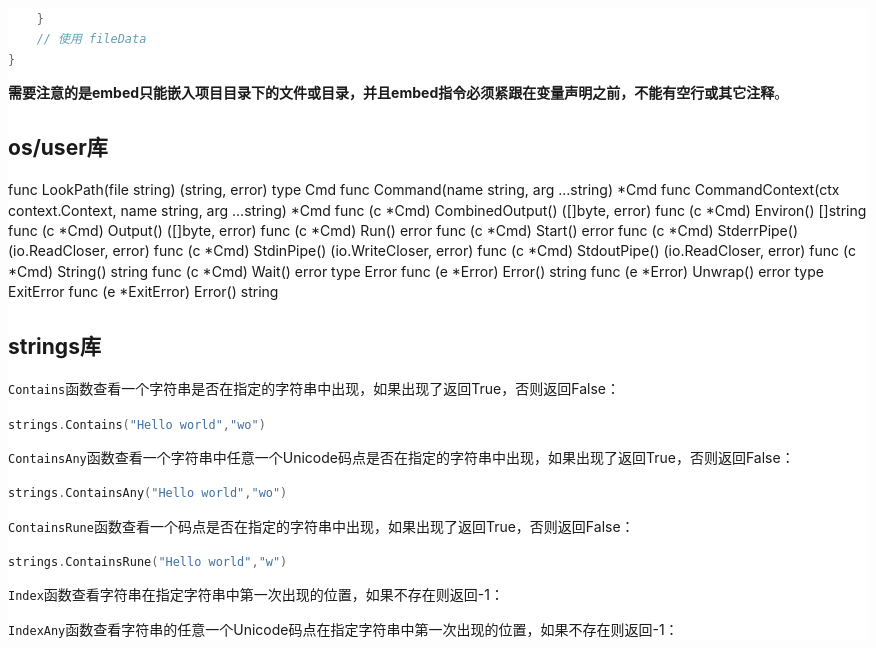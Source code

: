 ```go
    }
    // 使用 fileData
}

```

**需要注意的是embed只能嵌入项目目录下的文件或目录，并且embed指令必须紧跟在变量声明之前，不能有空行或其它注释**。

## os/user库
func LookPath(file string) (string, error)
type Cmd
func Command(name string, arg ...string) *Cmd
func CommandContext(ctx context.Context, name string, arg ...string) *Cmd
func (c *Cmd) CombinedOutput() ([]byte, error)
func (c *Cmd) Environ() []string
func (c *Cmd) Output() ([]byte, error)
func (c *Cmd) Run() error
func (c *Cmd) Start() error
func (c *Cmd) StderrPipe() (io.ReadCloser, error)
func (c *Cmd) StdinPipe() (io.WriteCloser, error)
func (c *Cmd) StdoutPipe() (io.ReadCloser, error)
func (c *Cmd) String() string
func (c *Cmd) Wait() error
type Error
func (e *Error) Error() string
func (e *Error) Unwrap() error
type ExitError
func (e *ExitError) Error() string

## strings库
`Contains`函数查看一个字符串是否在指定的字符串中出现，如果出现了返回True，否则返回False：
```go
strings.Contains("Hello world","wo")
```

`ContainsAny`函数查看一个字符串中任意一个Unicode码点是否在指定的字符串中出现，如果出现了返回True，否则返回False：
```go
strings.ContainsAny("Hello world","wo")
```

`ContainsRune`函数查看一个码点是否在指定的字符串中出现，如果出现了返回True，否则返回False：
```go
strings.ContainsRune("Hello world","w")
```

`Index`函数查看字符串在指定字符串中第一次出现的位置，如果不存在则返回-1：
```go

```

`IndexAny`函数查看字符串的任意一个Unicode码点在指定字符串中第一次出现的位置，如果不存在则返回-1：
```go

```
